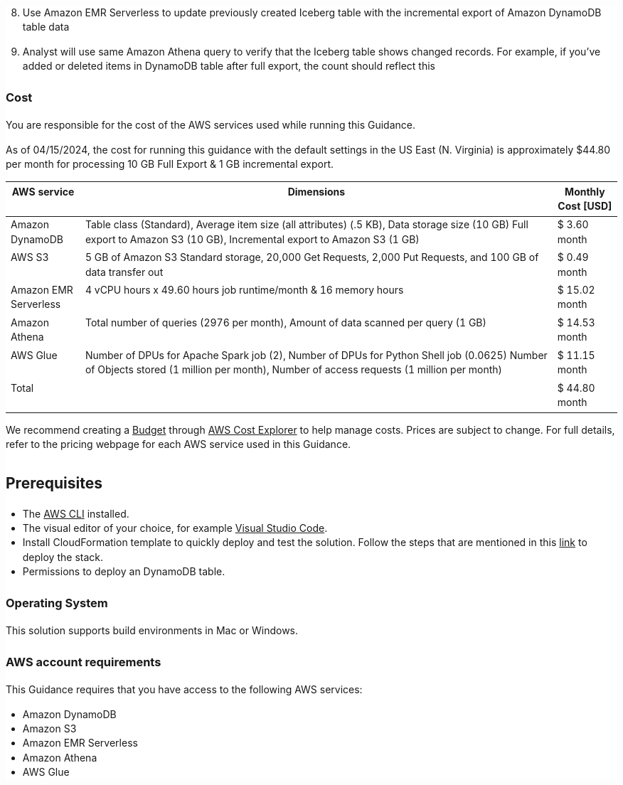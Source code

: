 8. Use Amazon EMR Serverless to update previously created Iceberg table with the incremental export of Amazon DynamoDB table data

9. Analyst will use same Amazon Athena query to verify that the Iceberg table shows changed records. For example, if you’ve added or deleted items in DynamoDB table after full export, the count should reflect this

### Cost

You are responsible for the cost of the AWS services used while running this Guidance.

As of 04/15/2024, the cost for running this guidance with the default settings in the US East (N. Virginia) is approximately $44.80 per month for processing 10 GB Full Export & 1 GB incremental export.


| AWS service  | Dimensions | Monthly Cost [USD] |
| ----------- | ------------ | ------------ |
| Amazon DynamoDB | Table class (Standard), Average item size (all attributes) (.5 KB), Data storage size (10 GB) Full export to Amazon S3 (10 GB), Incremental export to Amazon S3 (1 GB) | $ 3.60 month |
| AWS S3 | 5 GB of Amazon S3 Standard storage, 20,000 Get Requests, 2,000 Put Requests, and 100 GB of data transfer out  | $ 0.49 month |
| Amazon EMR Serverless | 4 vCPU hours x 49.60 hours job runtime/month & 16 memory hours  | $ 15.02 month |
| Amazon Athena | Total number of queries (2976 per month), Amount of data scanned per query (1 GB)  | $ 14.53 month |
| AWS Glue | Number of DPUs for Apache Spark job (2), Number of DPUs for Python Shell job (0.0625) Number of Objects stored (1 million per month), Number of access requests (1 million per month)  | $ 11.15 month |
| Total |  | $ 44.80 month|

We recommend creating a [Budget](https://docs.aws.amazon.com/cost-management/latest/userguide/budgets-managing-costs.html) through [AWS Cost Explorer](https://aws.amazon.com/aws-cost-management/aws-cost-explorer/) to help manage costs. Prices are subject to change. For full details, refer to the pricing webpage for each AWS service used in this Guidance.

## Prerequisites

- The [AWS CLI](https://docs.aws.amazon.com/cli/latest/userguide/getting-started-install.html) installed.
- The visual editor of your choice, for example [Visual Studio Code](https://code.visualstudio.com/).
- Install CloudFormation template to quickly deploy and test the solution. Follow the steps that are mentioned in this [link](https://docs.aws.amazon.com/AWSCloudFormation/latest/UserGuide/cfn-console-create-stack.html) to deploy the stack.
- Permissions to deploy an DynamoDB table.

### Operating System

This solution supports build environments in Mac or Windows.

### AWS account requirements

This Guidance requires that you have access to the following AWS services:

- Amazon DynamoDB
- Amazon S3
- Amazon EMR Serverless
- Amazon Athena
- AWS Glue
